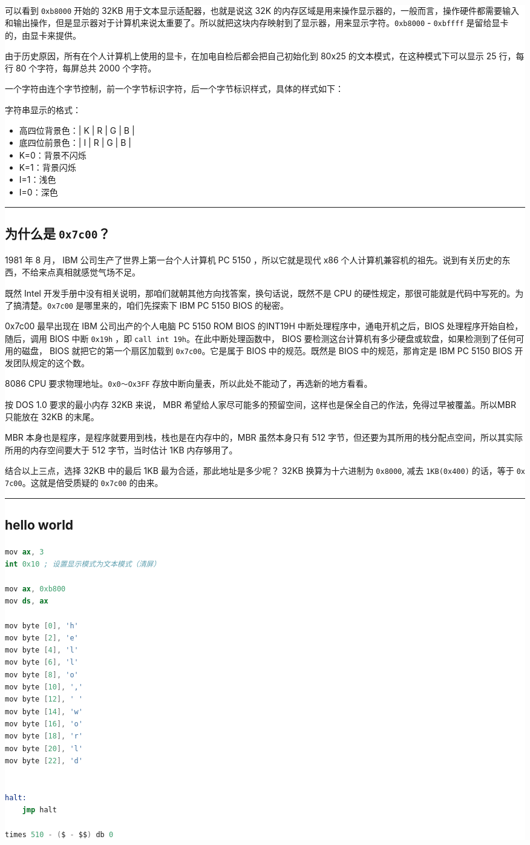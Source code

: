 可以看到 `0xb8000` 开始的 32KB 用于文本显示适配器，也就是说这 32K 的内存区域是用来操作显示器的，一般而言，操作硬件都需要输入和输出操作，但是显示器对于计算机来说太重要了。所以就把这块内存映射到了显示器，用来显示字符。`0xb8000` - `0xbffff` 是留给显卡的，由显卡来提供。

由于历史原因，所有在个人计算机上使用的显卡，在加电自检后都会把自己初始化到 80x25 的文本模式，在这种模式下可以显示 25 行，每行 80 个字符，每屏总共 2000 个字符。

一个字符由连个字节控制，前一个字节标识字符，后一个字节标识样式，具体的样式如下：

字符串显示的格式：

- 高四位背景色：| K | R | G | B |
- 底四位前景色：| I | R | G | B |
- K=0：背景不闪烁
- K=1：背景闪烁
- I=1：浅色
- I=0：深色

---

## 为什么是 `0x7c00`？

1981 年 8 月， IBM 公司生产了世界上第一台个人计算机 PC 5150 ，所以它就是现代 x86 个人计算机兼容机的祖先。说到有关历史的东西，不给来点真相就感觉气场不足。

既然 Intel 开发手册中没有相关说明，那咱们就朝其他方向找答案，换句话说，既然不是 CPU 的硬性规定，那很可能就是代码中写死的。为了搞清楚。`0x7c00` 是哪里来的，咱们先探索下 IBM PC 5150 BIOS 的秘密。

0x7c00 最早出现在 IBM 公司出产的个人电脑 PC 5150 ROM BIOS 的INT19H 中断处理程序中，通电开机之后，BIOS 处理程序开始自检，随后，调用 BIOS 中断 `0x19h` ，即 `call int 19h`。在此中断处理函数中， BIOS 要检测这台计算机有多少硬盘或软盘，如果检测到了任何可用的磁盘， BIOS 就把它的第一个扇区加载到 `0x7c00`。它是属于 BIOS 中的规范。既然是 BIOS 中的规范，那肯定是 IBM PC 5150 BIOS 开发团队规定的这个数。

8086 CPU 要求物理地址。`0x0～Ox3FF` 存放中断向量表，所以此处不能动了，再选新的地方看看。

按 DOS 1.0 要求的最小内存 32KB 来说， MBR 希望给人家尽可能多的预留空间，这样也是保全自己的作法，免得过早被覆盖。所以MBR 只能放在 32KB 的末尾。

MBR 本身也是程序，是程序就要用到栈，栈也是在内存中的，MBR 虽然本身只有 512 字节，但还要为其所用的栈分配点空间，所以其实际所用的内存空间要大于 512 字节，当时估计 1KB 内存够用了。

结合以上三点，选择 32KB 中的最后 1KB 最为合适，那此地址是多少呢？ 32KB 换算为十六进制为 `0x8000`, 减去 `1KB(0x400)` 的话，等于 `0x7c00`。这就是倍受质疑的 `0x7c00` 的由来。

---

## hello world

```s
mov ax, 3
int 0x10 ; 设置显示模式为文本模式（清屏）

mov ax, 0xb800
mov ds, ax

mov byte [0], 'h'
mov byte [2], 'e'
mov byte [4], 'l'
mov byte [6], 'l'
mov byte [8], 'o'
mov byte [10], ','
mov byte [12], ' '
mov byte [14], 'w'
mov byte [16], 'o'
mov byte [18], 'r'
mov byte [20], 'l'
mov byte [22], 'd'


halt:
    jmp halt

times 510 - ($ - $$) db 0
```

[annotation]: <id> (b5387ae1-00df-4c1d-ad2b-ee87682f6a90)
[annotation]: <status> (public)
[annotation]: <create_time> (2021-03-02 13:49:45)
[annotation]: <category> (计算机技术)
[annotation]: <tags> (汇编语言)
[annotation]: <comments> (false)
[annotation]: <topic> (x86 汇编语言)
[annotation]: <index> (2)
[annotation]: <url> (http://blog.ccyg.studio/article/b5387ae1-00df-4c1d-ad2b-ee87682f6a90)